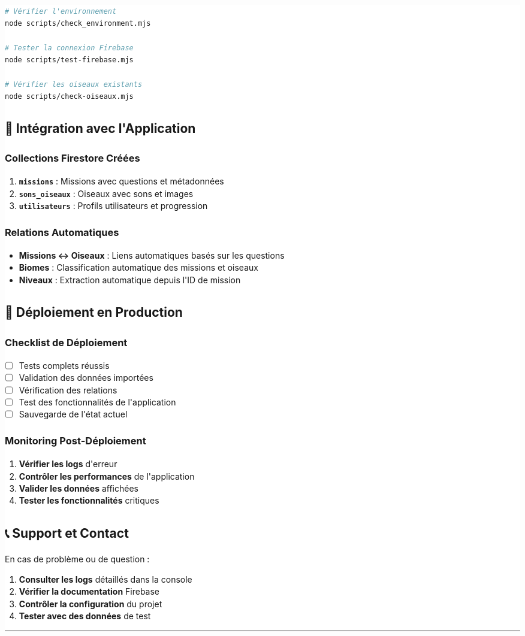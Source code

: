```bash
# Vérifier l'environnement
node scripts/check_environment.mjs

# Tester la connexion Firebase
node scripts/test-firebase.mjs

# Vérifier les oiseaux existants
node scripts/check-oiseaux.mjs
```

## 📱 Intégration avec l'Application

### Collections Firestore Créées

1. **`missions`** : Missions avec questions et métadonnées
2. **`sons_oiseaux`** : Oiseaux avec sons et images
3. **`utilisateurs`** : Profils utilisateurs et progression

### Relations Automatiques

- **Missions ↔ Oiseaux** : Liens automatiques basés sur les questions
- **Biomes** : Classification automatique des missions et oiseaux
- **Niveaux** : Extraction automatique depuis l'ID de mission

## 🚀 Déploiement en Production

### Checklist de Déploiement

- [ ] Tests complets réussis
- [ ] Validation des données importées
- [ ] Vérification des relations
- [ ] Test des fonctionnalités de l'application
- [ ] Sauvegarde de l'état actuel

### Monitoring Post-Déploiement

1. **Vérifier les logs** d'erreur
2. **Contrôler les performances** de l'application
3. **Valider les données** affichées
4. **Tester les fonctionnalités** critiques

## 📞 Support et Contact

En cas de problème ou de question :

1. **Consulter les logs** détaillés dans la console
2. **Vérifier la documentation** Firebase
3. **Contrôler la configuration** du projet
4. **Tester avec des données** de test

---
